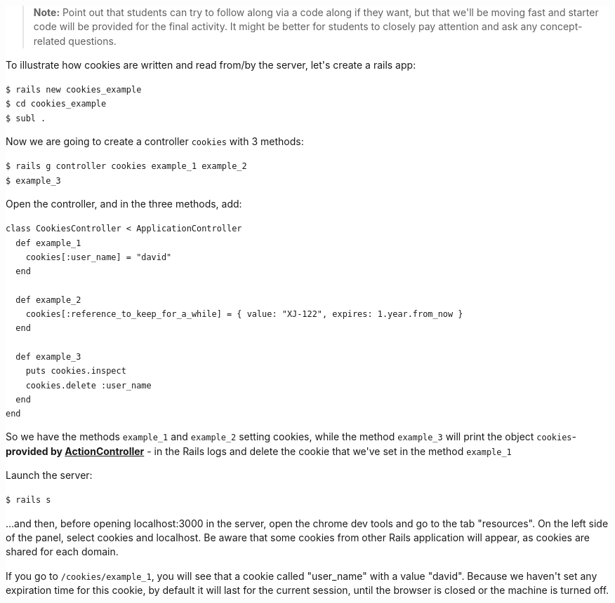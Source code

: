 > **Note:** Point out that students can try to follow along via a code along if they want, but that we'll be moving fast and starter code will be provided for the final activity.  It might be better for students to closely pay attention and ask any concept-related questions.

To illustrate how cookies are written and read from/by the server, let's create a rails app:

```bash
$ rails new cookies_example
$ cd cookies_example
$ subl .
```

Now we are going to create a controller `cookies` with 3 methods:

```bash
$ rails g controller cookies example_1 example_2 
$ example_3
```

Open the controller, and in the three methods, add:

```
class CookiesController < ApplicationController
  def example_1
  	cookies[:user_name] = "david"
  end

  def example_2
  	cookies[:reference_to_keep_for_a_while] = { value: "XJ-122", expires: 1.year.from_now }
  end

  def example_3
  	puts cookies.inspect
  	cookies.delete :user_name
  end
end

```

So we have the methods `example_1` and `example_2` setting cookies, while the method `example_3` will print the object `cookies`- **provided by [ActionController](http://guides.rubyonrails.org/action_controller_overview.html#cookies)** - in the Rails logs and delete the cookie that we've set in the method `example_1`

Launch the server:

```bash
$ rails s
```

...and then, before opening localhost:3000 in the server, open the chrome dev tools and go to the tab "resources".  On the left side of the panel, select cookies and localhost.  Be aware that some cookies from other Rails application will appear, as cookies are shared for each domain.

If you go to `/cookies/example_1`, you will see that a cookie called "user_name" with a value "david". Because we haven't set any expiration time for this cookie, by default it will last for the current session, until the browser is closed or the machine is turned off.
